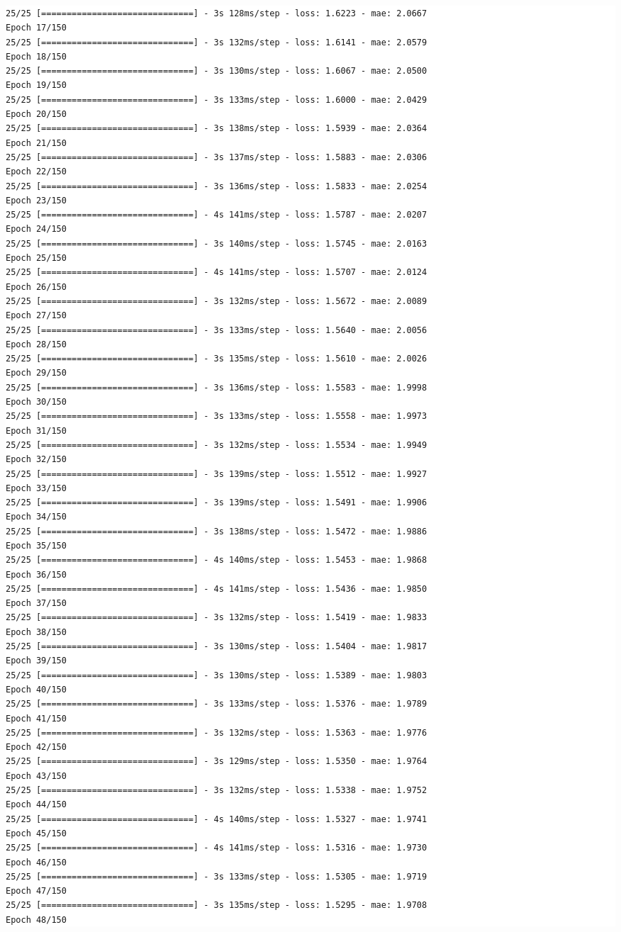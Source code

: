     25/25 [==============================] - 3s 128ms/step - loss: 1.6223 - mae: 2.0667
    Epoch 17/150
    25/25 [==============================] - 3s 132ms/step - loss: 1.6141 - mae: 2.0579
    Epoch 18/150
    25/25 [==============================] - 3s 130ms/step - loss: 1.6067 - mae: 2.0500
    Epoch 19/150
    25/25 [==============================] - 3s 133ms/step - loss: 1.6000 - mae: 2.0429
    Epoch 20/150
    25/25 [==============================] - 3s 138ms/step - loss: 1.5939 - mae: 2.0364
    Epoch 21/150
    25/25 [==============================] - 3s 137ms/step - loss: 1.5883 - mae: 2.0306
    Epoch 22/150
    25/25 [==============================] - 3s 136ms/step - loss: 1.5833 - mae: 2.0254
    Epoch 23/150
    25/25 [==============================] - 4s 141ms/step - loss: 1.5787 - mae: 2.0207
    Epoch 24/150
    25/25 [==============================] - 3s 140ms/step - loss: 1.5745 - mae: 2.0163
    Epoch 25/150
    25/25 [==============================] - 4s 141ms/step - loss: 1.5707 - mae: 2.0124
    Epoch 26/150
    25/25 [==============================] - 3s 132ms/step - loss: 1.5672 - mae: 2.0089
    Epoch 27/150
    25/25 [==============================] - 3s 133ms/step - loss: 1.5640 - mae: 2.0056
    Epoch 28/150
    25/25 [==============================] - 3s 135ms/step - loss: 1.5610 - mae: 2.0026
    Epoch 29/150
    25/25 [==============================] - 3s 136ms/step - loss: 1.5583 - mae: 1.9998
    Epoch 30/150
    25/25 [==============================] - 3s 133ms/step - loss: 1.5558 - mae: 1.9973
    Epoch 31/150
    25/25 [==============================] - 3s 132ms/step - loss: 1.5534 - mae: 1.9949
    Epoch 32/150
    25/25 [==============================] - 3s 139ms/step - loss: 1.5512 - mae: 1.9927
    Epoch 33/150
    25/25 [==============================] - 3s 139ms/step - loss: 1.5491 - mae: 1.9906
    Epoch 34/150
    25/25 [==============================] - 3s 138ms/step - loss: 1.5472 - mae: 1.9886
    Epoch 35/150
    25/25 [==============================] - 4s 140ms/step - loss: 1.5453 - mae: 1.9868
    Epoch 36/150
    25/25 [==============================] - 4s 141ms/step - loss: 1.5436 - mae: 1.9850
    Epoch 37/150
    25/25 [==============================] - 3s 132ms/step - loss: 1.5419 - mae: 1.9833
    Epoch 38/150
    25/25 [==============================] - 3s 130ms/step - loss: 1.5404 - mae: 1.9817
    Epoch 39/150
    25/25 [==============================] - 3s 130ms/step - loss: 1.5389 - mae: 1.9803
    Epoch 40/150
    25/25 [==============================] - 3s 133ms/step - loss: 1.5376 - mae: 1.9789
    Epoch 41/150
    25/25 [==============================] - 3s 132ms/step - loss: 1.5363 - mae: 1.9776
    Epoch 42/150
    25/25 [==============================] - 3s 129ms/step - loss: 1.5350 - mae: 1.9764
    Epoch 43/150
    25/25 [==============================] - 3s 132ms/step - loss: 1.5338 - mae: 1.9752
    Epoch 44/150
    25/25 [==============================] - 4s 140ms/step - loss: 1.5327 - mae: 1.9741
    Epoch 45/150
    25/25 [==============================] - 4s 141ms/step - loss: 1.5316 - mae: 1.9730
    Epoch 46/150
    25/25 [==============================] - 3s 133ms/step - loss: 1.5305 - mae: 1.9719
    Epoch 47/150
    25/25 [==============================] - 3s 135ms/step - loss: 1.5295 - mae: 1.9708
    Epoch 48/150